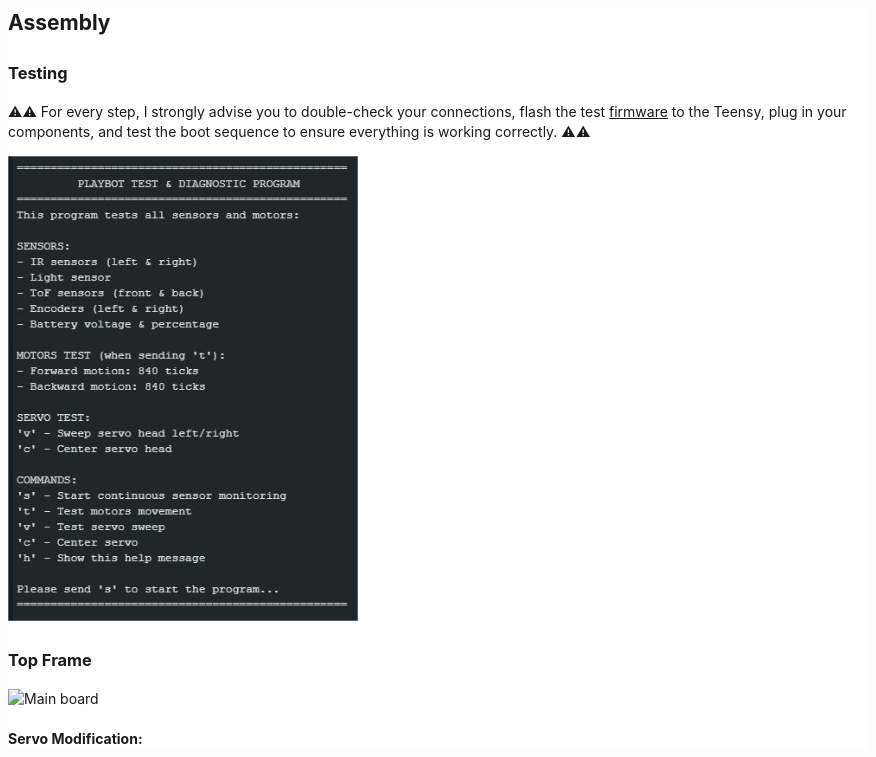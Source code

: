 ## Assembly

### Testing

⚠️⚠️ For every step, I strongly advise you to double-check your connections, flash the test [firmware](https://github.com/GuybrushTreep/PlayBot/tree/main/src/Playbot_SensorsTest) to the Teensy, plug in your components, and test the boot sequence to ensure everything is working correctly. ⚠️⚠️ 

<img title="Test" src="../images/TestFirmware.jpg" width="350">

### Top Frame

<img title="Main board" src="../images/UpperStage_Turn.gif" width="450">

#### Servo Modification:
